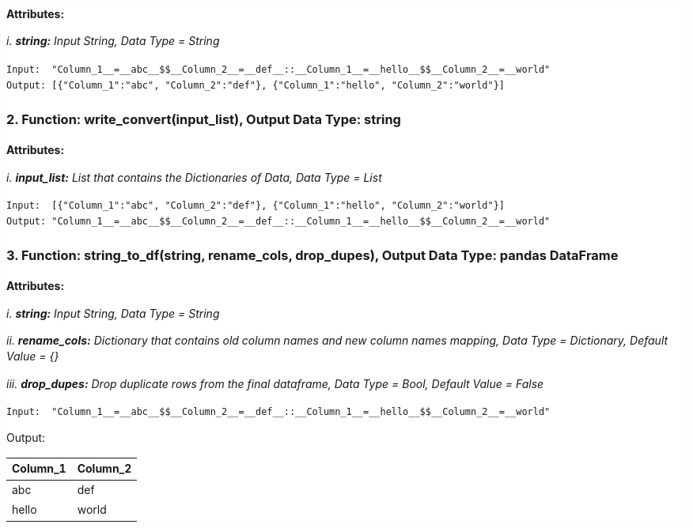 **Attributes:**

  *i.  **string:** Input String, Data Type = String*

~~~
Input:  "Column_1__=__abc__$$__Column_2__=__def__::__Column_1__=__hello__$$__Column_2__=__world"
Output: [{"Column_1":"abc", "Column_2":"def"}, {"Column_1":"hello", "Column_2":"world"}]
~~~

<h3>
2.  Function: write_convert(input_list), Output Data Type: string<a name="write_convert"></a>
</h3>

**Attributes:**

  *i.  **input_list:** List that contains the Dictionaries of Data, Data Type = List*

~~~
Input:  [{"Column_1":"abc", "Column_2":"def"}, {"Column_1":"hello", "Column_2":"world"}]
Output: "Column_1__=__abc__$$__Column_2__=__def__::__Column_1__=__hello__$$__Column_2__=__world"
~~~

<h3>
3.  Function: string_to_df(string, rename_cols, drop_dupes), Output Data Type: pandas DataFrame<a name="string_to_df"></a>
</h3>

**Attributes:**

  *i.  **string:** Input String, Data Type = String*

  *ii. **rename_cols:**  Dictionary that contains old column names and new column names mapping, Data Type = Dictionary, Default Value = {}*

  *iii.  **drop_dupes:** Drop duplicate rows from the final dataframe, Data Type = Bool, Default Value = False*

~~~
Input:  "Column_1__=__abc__$$__Column_2__=__def__::__Column_1__=__hello__$$__Column_2__=__world"
~~~

Output:
<table>
  <thead>
    <tr>
      <th>Column_1</th>
      <th>Column_2</th>
    </tr>
  </thead>
  <tbody>
    <tr>
      <td>abc</td>
      <td>def</td>
    </tr>
    <tr>
      <td>hello</td>
      <td>world</td>
    </tr>
  </tbody>
</table>
